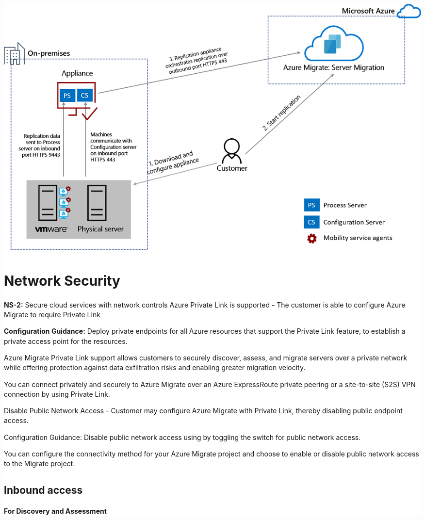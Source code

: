  ![alt text](SQLAzure_migrate_replication.png)
 
# Network Security
**NS-2:** Secure cloud services with network controls
Azure Private Link is supported - The customer is able to configure Azure Migrate to require Private Link
 
**Configuration Guidance:** Deploy private endpoints for all Azure resources that support the Private Link feature, to establish a private access point for the resources.
 
Azure Migrate Private Link support allows customers to securely discover, assess, and migrate servers over a private network while offering protection against data exfiltration risks and enabling greater migration velocity.
 
You can connect privately and securely to Azure Migrate over an Azure ExpressRoute private peering or a site-to-site (S2S) VPN connection by using Private Link.
 
Disable Public Network Access - Customer may configure Azure Migrate with Private Link, thereby disabling public endpoint access.
 
Configuration Guidance: Disable public network access using by toggling the switch for public network access.
 
You can configure the connectivity method for your Azure Migrate project and choose to enable or disable public network access to the Migrate project.
 
## Inbound access
**For Discovery and Assessment**
